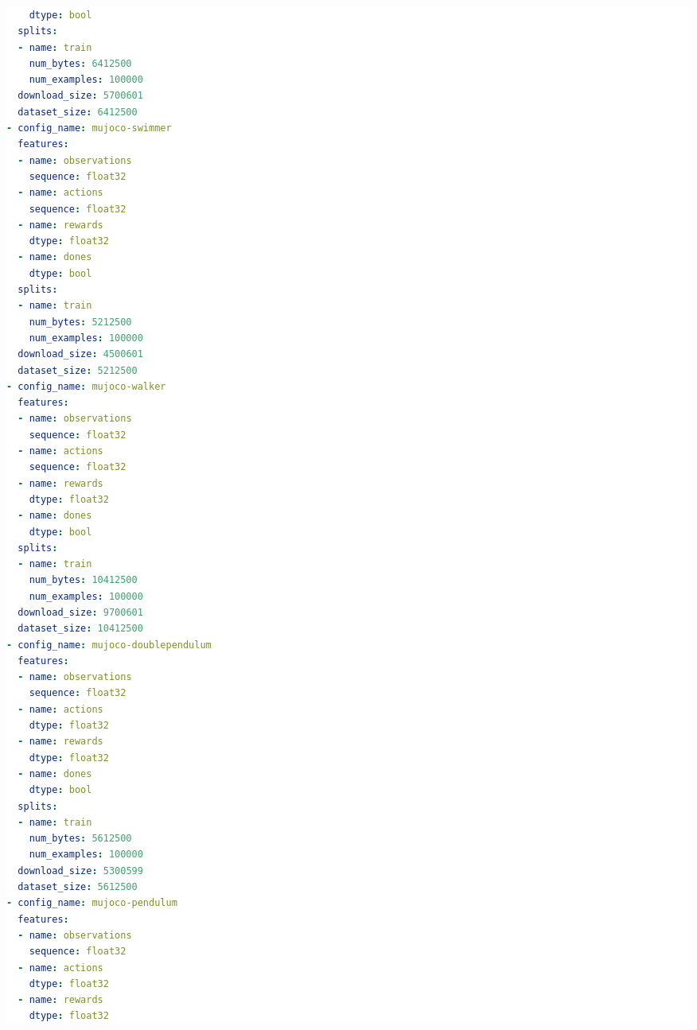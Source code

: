 ```yaml
    dtype: bool
  splits:
  - name: train
    num_bytes: 6412500
    num_examples: 100000
  download_size: 5700601
  dataset_size: 6412500
- config_name: mujoco-swimmer
  features:
  - name: observations
    sequence: float32
  - name: actions
    sequence: float32
  - name: rewards
    dtype: float32
  - name: dones
    dtype: bool
  splits:
  - name: train
    num_bytes: 5212500
    num_examples: 100000
  download_size: 4500601
  dataset_size: 5212500
- config_name: mujoco-walker
  features:
  - name: observations
    sequence: float32
  - name: actions
    sequence: float32
  - name: rewards
    dtype: float32
  - name: dones
    dtype: bool
  splits:
  - name: train
    num_bytes: 10412500
    num_examples: 100000
  download_size: 9700601
  dataset_size: 10412500
- config_name: mujoco-doublependulum
  features:
  - name: observations
    sequence: float32
  - name: actions
    dtype: float32
  - name: rewards
    dtype: float32
  - name: dones
    dtype: bool
  splits:
  - name: train
    num_bytes: 5612500
    num_examples: 100000
  download_size: 5300599
  dataset_size: 5612500
- config_name: mujoco-pendulum
  features:
  - name: observations
    sequence: float32
  - name: actions
    dtype: float32
  - name: rewards
    dtype: float32
```